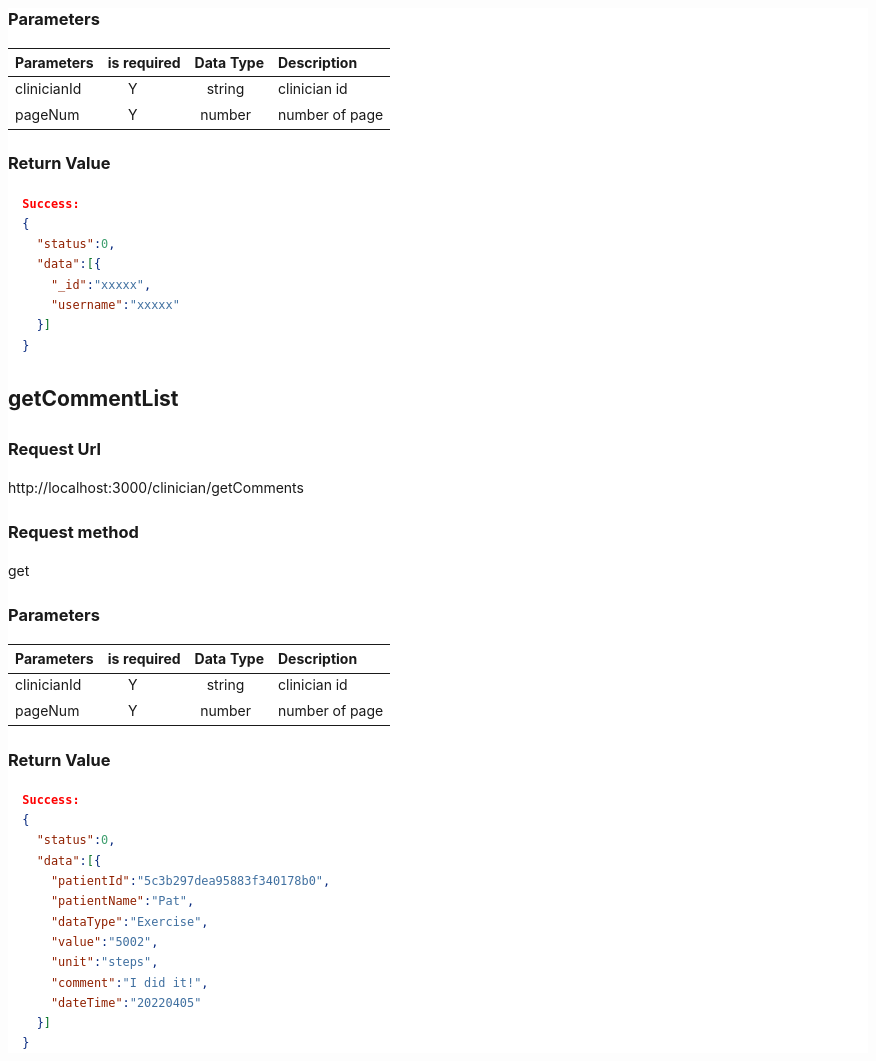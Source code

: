 ### Parameters

| Parameters  | is required | Data Type | Description    |
| :---------- | :---------: | :-------: | :------------- |
| clinicianId |   Y         | string    | clinician id   |
| pageNum     |   Y         | number    | number of page |

### Return Value

```json
  Success:
  {
    "status":0,
    "data":[{
      "_id":"xxxxx",
      "username":"xxxxx"
    }]
  }

```

## getCommentList

### Request Url

http://localhost:3000/clinician/getComments

### Request method

get

### Parameters

| Parameters  | is required | Data Type | Description    |
| :---------- | :---------: | :-------: | :------------- |
| clinicianId |   Y         | string    | clinician id   |
| pageNum     |   Y         | number    | number of page |

### Return Value

```json
  Success:
  {
    "status":0,
    "data":[{
      "patientId":"5c3b297dea95883f340178b0",
      "patientName":"Pat",
      "dataType":"Exercise",
      "value":"5002",
      "unit":"steps",
      "comment":"I did it!",
      "dateTime":"20220405"
    }]
  }

```
